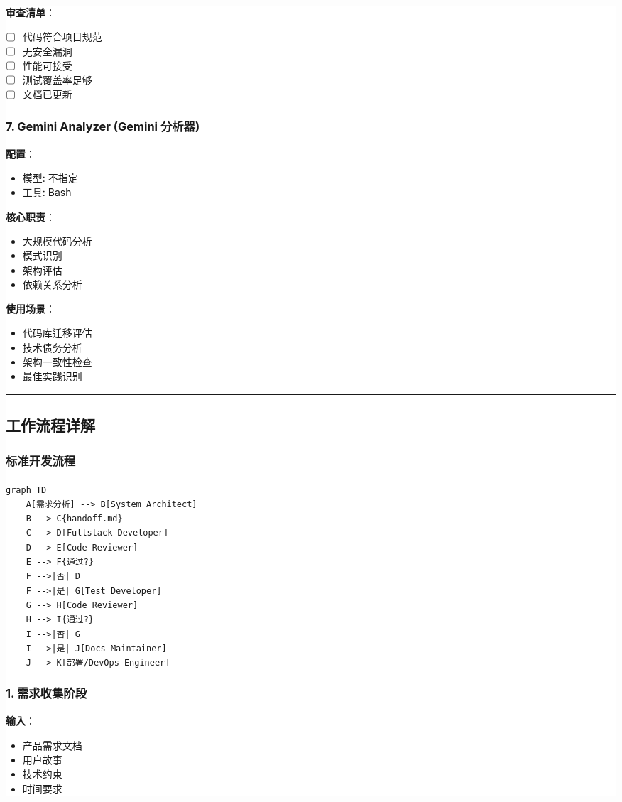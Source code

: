 **审查清单**：
- [ ] 代码符合项目规范
- [ ] 无安全漏洞
- [ ] 性能可接受
- [ ] 测试覆盖率足够
- [ ] 文档已更新

### 7. Gemini Analyzer (Gemini 分析器)

**配置**：
- 模型: 不指定
- 工具: Bash

**核心职责**：
- 大规模代码分析
- 模式识别
- 架构评估
- 依赖关系分析

**使用场景**：
- 代码库迁移评估
- 技术债务分析
- 架构一致性检查
- 最佳实践识别

---

## 工作流程详解

### 标准开发流程

```mermaid
graph TD
    A[需求分析] --> B[System Architect]
    B --> C{handoff.md}
    C --> D[Fullstack Developer]
    D --> E[Code Reviewer]
    E --> F{通过?}
    F -->|否| D
    F -->|是| G[Test Developer]
    G --> H[Code Reviewer]
    H --> I{通过?}
    I -->|否| G
    I -->|是| J[Docs Maintainer]
    J --> K[部署/DevOps Engineer]
```

### 1. 需求收集阶段

**输入**：
- 产品需求文档
- 用户故事
- 技术约束
- 时间要求

